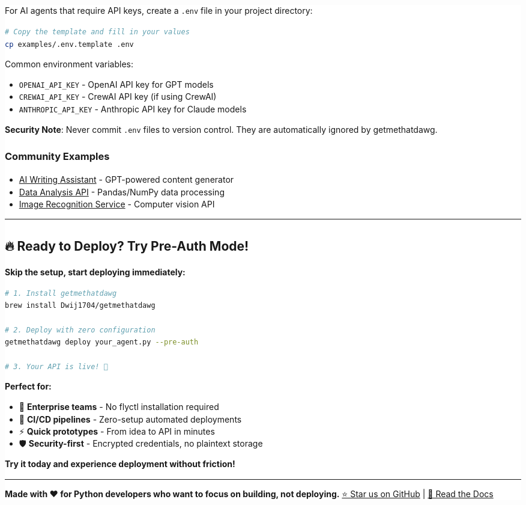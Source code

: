 For AI agents that require API keys, create a `.env` file in your project directory:

```bash
# Copy the template and fill in your values
cp examples/.env.template .env
```

Common environment variables:
- `OPENAI_API_KEY` - OpenAI API key for GPT models
- `CREWAI_API_KEY` - CrewAI API key (if using CrewAI)
- `ANTHROPIC_API_KEY` - Anthropic API key for Claude models

**Security Note**: Never commit `.env` files to version control. They are automatically ignored by getmethatdawg.

### Community Examples
- [AI Writing Assistant](examples/writing_assistant/) - GPT-powered content generator
- [Data Analysis API](examples/data_analysis/) - Pandas/NumPy data processing
- [Image Recognition Service](examples/image_recognition/) - Computer vision API

---

## 🔥 Ready to Deploy? Try Pre-Auth Mode!

**Skip the setup, start deploying immediately:**

```bash
# 1. Install getmethatdawg
brew install Dwij1704/getmethatdawg

# 2. Deploy with zero configuration
getmethatdawg deploy your_agent.py --pre-auth

# 3. Your API is live! 🚀
```

**Perfect for:**
- 🏢 **Enterprise teams** - No flyctl installation required
- 🔄 **CI/CD pipelines** - Zero-setup automated deployments
- ⚡ **Quick prototypes** - From idea to API in minutes
- 🛡️ **Security-first** - Encrypted credentials, no plaintext storage

**Try it today and experience deployment without friction!**

---

**Made with ❤️ for Python developers who want to focus on building, not deploying.**
[⭐ Star us on GitHub](https://github.com/Dwij1704/getmethatdawg) | [📖 Read the Docs](https://getmethatdawg.dev)
